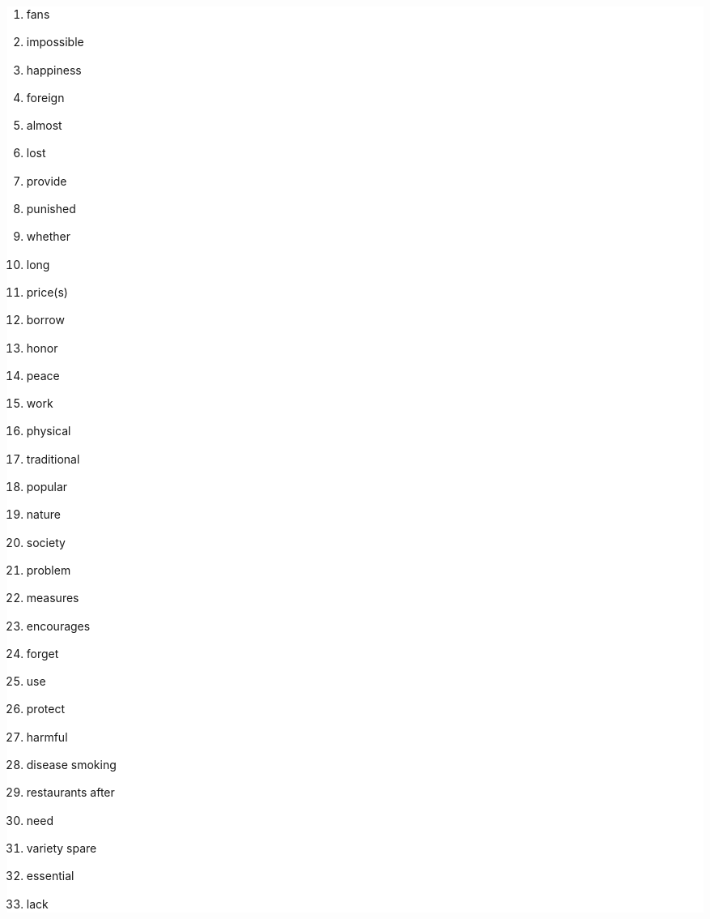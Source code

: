 1. fans

1. impossible

1. happiness

1. foreign

1. almost

1. lost

1. provide

1. punished

1. whether

1. long

1. price(s)

1. borrow

1. honor

1. peace

1. work

1. physical

1. traditional

1. popular

1. nature

1. society

1. problem

1. measures

1. encourages

1. forget

1. use

1. protect

1. harmful

1. disease smoking

1. restaurants after

1. need

1. variety spare

1. essential

1. lack
